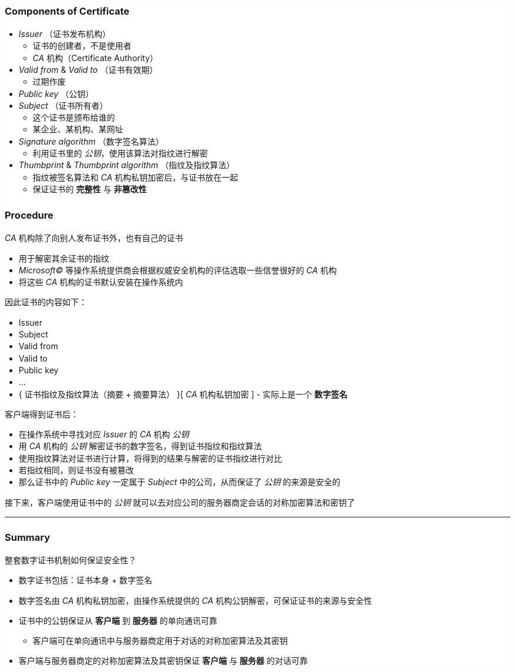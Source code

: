 ### Components of Certificate

* _Issuer_ （证书发布机构）
  * 证书的创建者，不是使用者
  * _CA_ 机构（Certificate Authority）
* _Valid from_ & _Valid to_ （证书有效期）
  * 过期作废
* _Public key_ （公钥）
* _Subject_ （证书所有者）
  * 这个证书是颁布给谁的
  * 某企业、某机构、某网址
* _Signature algorithm_ （数字签名算法）
  * 利用证书里的 _公钥_，使用该算法对指纹进行解密
* _Thumbprint_ & _Thumbprint algorithm_ （指纹及指纹算法）
  * 指纹被签名算法和 _CA_ 机构私钥加密后，与证书放在一起
  * 保证证书的 __完整性__ 与 __非篡改性__

### Procedure

_CA_ 机构除了向别人发布证书外，也有自己的证书

* 用于解密其余证书的指纹
* _Microsoft&copy;_ 等操作系统提供商会根据权威安全机构的评估选取一些信誉很好的 _CA_ 机构
* 将这些 _CA_ 机构的证书默认安装在操作系统内

因此证书的内容如下：

* Issuer
* Subject
* Valid from
* Valid to
* Public key
* ...
* { 证书指纹及指纹算法（摘要 + 摘要算法） }[ _CA_ 机构私钥加密 ] - 实际上是一个 __数字签名__

客户端得到证书后：

* 在操作系统中寻找对应 _Issuer_ 的 _CA_ 机构 _公钥_
* 用 _CA_ 机构的 _公钥_ 解密证书的数字签名，得到证书指纹和指纹算法
* 使用指纹算法对证书进行计算，将得到的结果与解密的证书指纹进行对比
* 若指纹相同，则证书没有被篡改
* 那么证书中的 _Public key_ 一定属于 _Subject_ 中的公司，从而保证了 _公钥_ 的来源是安全的

接下来，客户端使用证书中的 _公钥_ 就可以去对应公司的服务器商定会话的对称加密算法和密钥了

---

### Summary

整套数字证书机制如何保证安全性？

* 数字证书包括：证书本身 + 数字签名

* 数字签名由 _CA_ 机构私钥加密，由操作系统提供的 _CA_ 机构公钥解密，可保证证书的来源与安全性

* 证书中的公钥保证从 __客户端__ 到 __服务器__ 的单向通讯可靠
  * 客户端可在单向通讯中与服务器商定用于对话的对称加密算法及其密钥
* 客户端与服务器商定的对称加密算法及其密钥保证 __客户端__ 与 __服务器__ 的对话可靠
